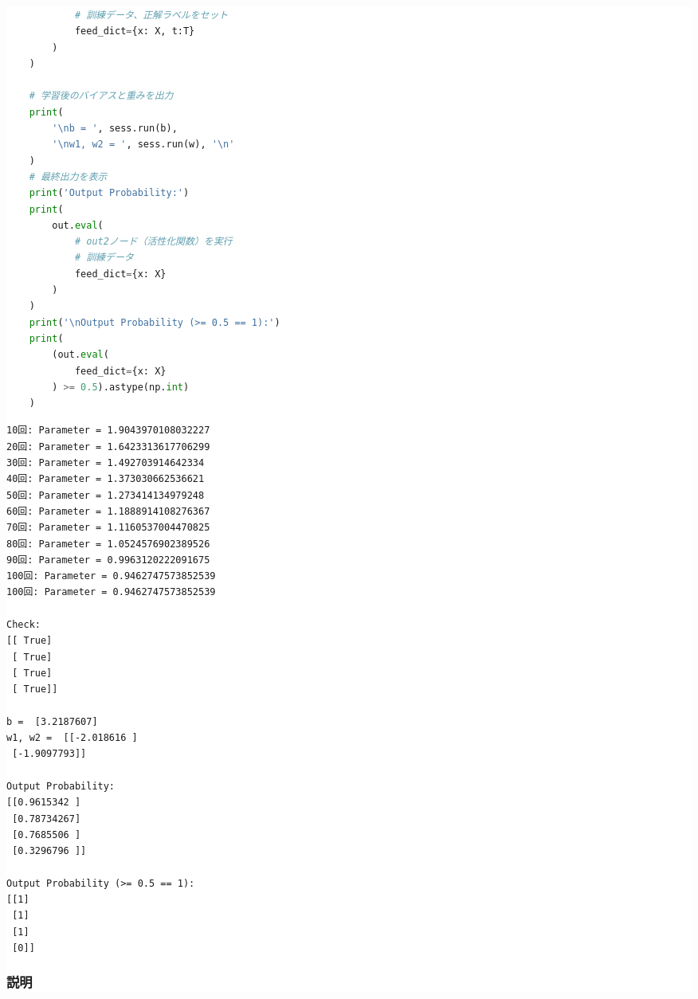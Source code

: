 ```python
            # 訓練データ、正解ラベルをセット
            feed_dict={x: X, t:T}
        )
    )

    # 学習後のバイアスと重みを出力
    print(
        '\nb = ', sess.run(b),
        '\nw1, w2 = ', sess.run(w), '\n'
    )
    # 最終出力を表示
    print('Output Probability:')
    print(
        out.eval(
            # out2ノード（活性化関数）を実行
            # 訓練データ
            feed_dict={x: X}
        )
    )
    print('\nOutput Probability (>= 0.5 == 1):')
    print(
        (out.eval(
            feed_dict={x: X}
        ) >= 0.5).astype(np.int)
    )
```

    10回: Parameter = 1.9043970108032227
    20回: Parameter = 1.6423313617706299
    30回: Parameter = 1.492703914642334
    40回: Parameter = 1.373030662536621
    50回: Parameter = 1.273414134979248
    60回: Parameter = 1.1888914108276367
    70回: Parameter = 1.1160537004470825
    80回: Parameter = 1.0524576902389526
    90回: Parameter = 0.9963120222091675
    100回: Parameter = 0.9462747573852539
    100回: Parameter = 0.9462747573852539
    
    Check:
    [[ True]
     [ True]
     [ True]
     [ True]]
    
    b =  [3.2187607] 
    w1, w2 =  [[-2.018616 ]
     [-1.9097793]] 
    
    Output Probability:
    [[0.9615342 ]
     [0.78734267]
     [0.7685506 ]
     [0.3296796 ]]
    
    Output Probability (>= 0.5 == 1):
    [[1]
     [1]
     [1]
     [0]]
    

### 説明
